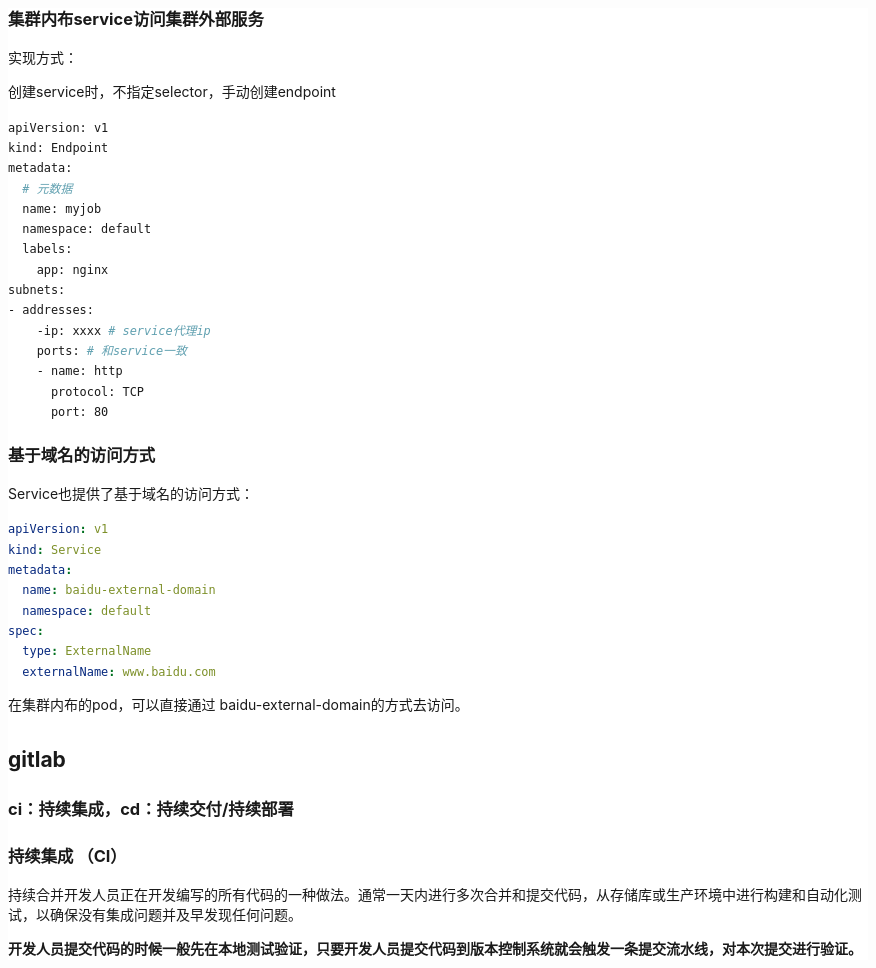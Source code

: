 

### 集群内布service访问集群外部服务

实现方式：

创建service时，不指定selector，手动创建endpoint

```bash
apiVersion: v1
kind: Endpoint
metadata:
  # 元数据
  name: myjob
  namespace: default
  labels: 
  	app: nginx
subnets:
- addresses:
	-ip: xxxx # service代理ip
	ports: # 和service一致
	- name: http
	  protocol: TCP
	  port: 80
```



### 基于域名的访问方式

Service也提供了基于域名的访问方式：

```YAML
apiVersion: v1
kind: Service
metadata:
  name: baidu-external-domain
  namespace: default
spec:
  type: ExternalName
  externalName: www.baidu.com
```

在集群内布的pod，可以直接通过 baidu-external-domain的方式去访问。



## gitlab

### ci：持续集成，cd：持续交付/持续部署

### 持续集成 （CI）

持续合并开发人员正在开发编写的所有代码的一种做法。通常一天内进行多次合并和提交代码，从存储库或生产环境中进行构建和自动化测试，以确保没有集成问题并及早发现任何问题。

**开发人员提交代码的时候一般先在本地测试验证，只要开发人员提交代码到版本控制系统就会触发一条提交流水线，对本次提交进行验证。**
